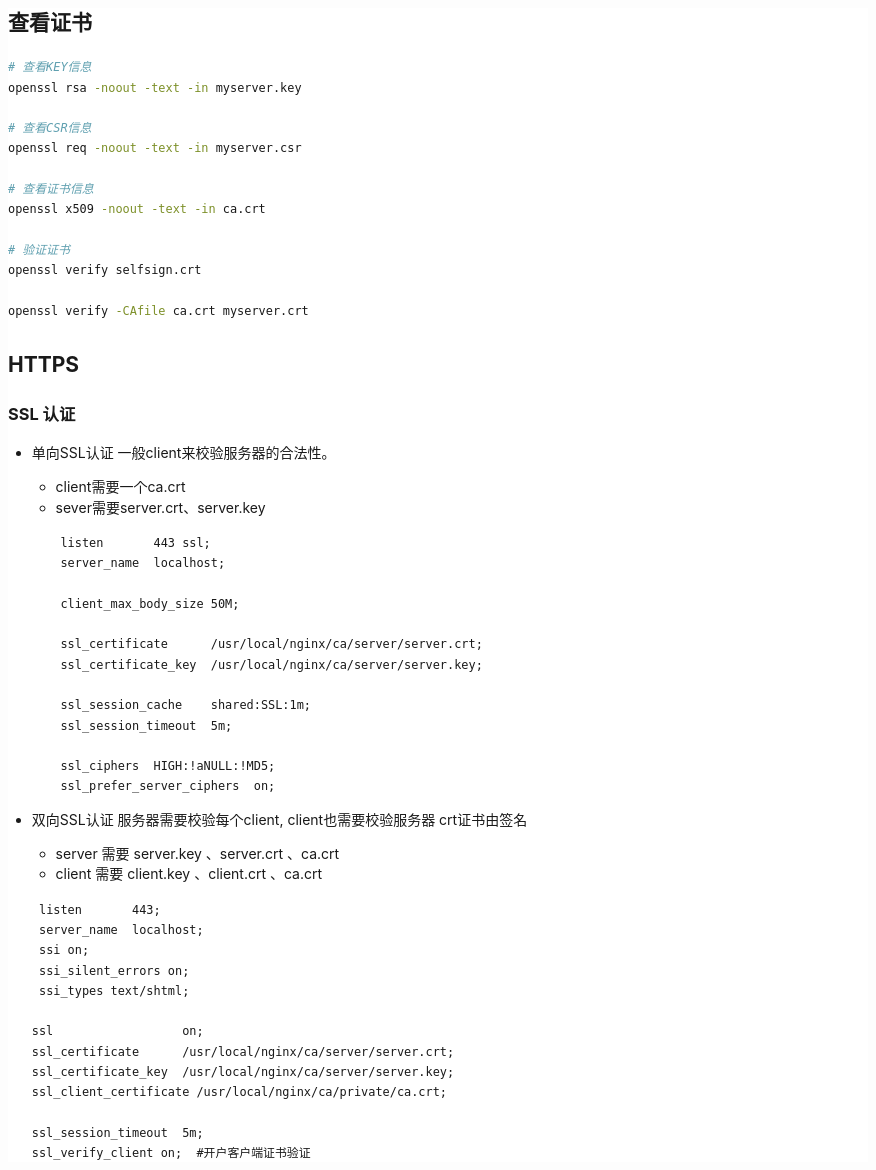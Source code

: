 

## 查看证书

```sh
# 查看KEY信息
openssl rsa -noout -text -in myserver.key

# 查看CSR信息
openssl req -noout -text -in myserver.csr

# 查看证书信息
openssl x509 -noout -text -in ca.crt

# 验证证书
openssl verify selfsign.crt

openssl verify -CAfile ca.crt myserver.crt
```



## HTTPS

### SSL 认证

- 单向SSL认证 一般client来校验服务器的合法性。

  - client需要一个ca.crt
  - sever需要server.crt、server.key

  ```nginx
      listen       443 ssl;
      server_name  localhost;
  
      client_max_body_size 50M;
  
      ssl_certificate      /usr/local/nginx/ca/server/server.crt;
      ssl_certificate_key  /usr/local/nginx/ca/server/server.key;
  
      ssl_session_cache    shared:SSL:1m;
      ssl_session_timeout  5m;
  
      ssl_ciphers  HIGH:!aNULL:!MD5;
      ssl_prefer_server_ciphers  on;
  ```

  

- 双向SSL认证 服务器需要校验每个client, client也需要校验服务器 crt证书由签名

  - server 需要 server.key 、server.crt 、ca.crt
  - client 需要 client.key 、client.crt 、ca.crt

  ```nginx
   listen       443; 
   server_name  localhost; 
   ssi on; 
   ssi_silent_errors on; 
   ssi_types text/shtml; 
  
  ssl                  on; 
  ssl_certificate      /usr/local/nginx/ca/server/server.crt; 
  ssl_certificate_key  /usr/local/nginx/ca/server/server.key; 
  ssl_client_certificate /usr/local/nginx/ca/private/ca.crt; 
  
  ssl_session_timeout  5m; 
  ssl_verify_client on;  #开户客户端证书验证 
  ```